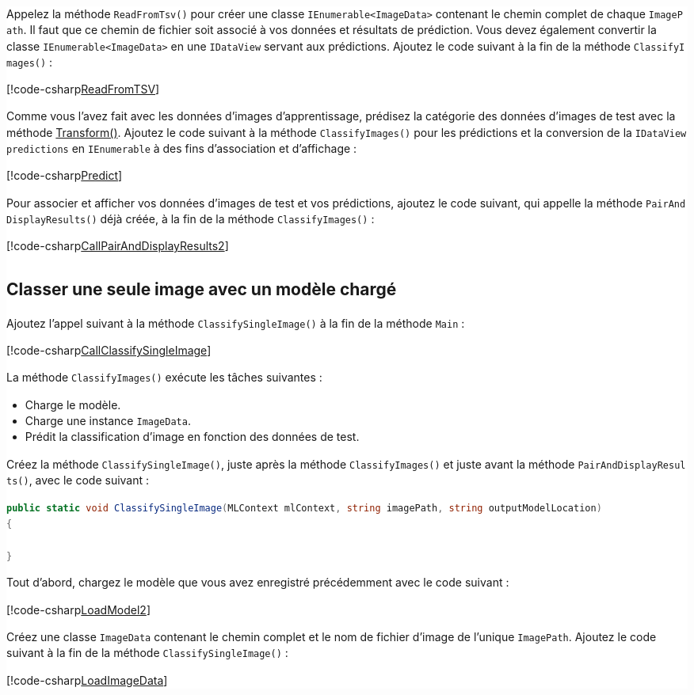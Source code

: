 Appelez la méthode `ReadFromTsv()` pour créer une classe `IEnumerable<ImageData>` contenant le chemin complet de chaque `ImagePath`. Il faut que ce chemin de fichier soit associé à vos données et résultats de prédiction. Vous devez également convertir la classe `IEnumerable<ImageData>` en une `IDataView` servant aux prédictions. Ajoutez le code suivant à la fin de la méthode `ClassifyImages()` :

[!code-csharp[ReadFromTSV](../../../samples/machine-learning/tutorials/TransferLearningTF/Program.cs#ReadFromTSV)]

Comme vous l’avez fait avec les données d’images d’apprentissage, prédisez la catégorie des données d’images de test avec la méthode [Transform()](xref:Microsoft.ML.ITransformer.Transform%2A). Ajoutez le code suivant à la méthode `ClassifyImages()` pour les prédictions et la conversion de la `IDataView` `predictions` en `IEnumerable` à des fins d’association et d’affichage :

[!code-csharp[Predict](../../../samples/machine-learning/tutorials/TransferLearningTF/Program.cs#Predict)]

Pour associer et afficher vos données d’images de test et vos prédictions, ajoutez le code suivant, qui appelle la méthode `PairAndDisplayResults()` déjà créée, à la fin de la méthode `ClassifyImages()` :

[!code-csharp[CallPairAndDisplayResults2](../../../samples/machine-learning/tutorials/TransferLearningTF/Program.cs#CallPairAndDisplayResults2)]

## <a name="classify-a-single-image-with-a-loaded-model"></a>Classer une seule image avec un modèle chargé

Ajoutez l’appel suivant à la méthode `ClassifySingleImage()` à la fin de la méthode `Main` :

[!code-csharp[CallClassifySingleImage](../../../samples/machine-learning/tutorials/TransferLearningTF/Program.cs#CallClassifySingleImage)]

La méthode `ClassifyImages()` exécute les tâches suivantes :

* Charge le modèle.
* Charge une instance `ImageData`.
* Prédit la classification d’image en fonction des données de test.

Créez la méthode `ClassifySingleImage()`, juste après la méthode `ClassifyImages()` et juste avant la méthode `PairAndDisplayResults()`, avec le code suivant :

```csharp
public static void ClassifySingleImage(MLContext mlContext, string imagePath, string outputModelLocation)
{

}
```

Tout d’abord, chargez le modèle que vous avez enregistré précédemment avec le code suivant :

[!code-csharp[LoadModel2](../../../samples/machine-learning/tutorials/TransferLearningTF/Program.cs#LoadModel2)]

Créez une classe `ImageData` contenant le chemin complet et le nom de fichier d’image de l’unique `ImagePath`. Ajoutez le code suivant à la fin de la méthode `ClassifySingleImage()` :

[!code-csharp[LoadImageData](../../../samples/machine-learning/tutorials/TransferLearningTF/Program.cs#LoadImageData)]

